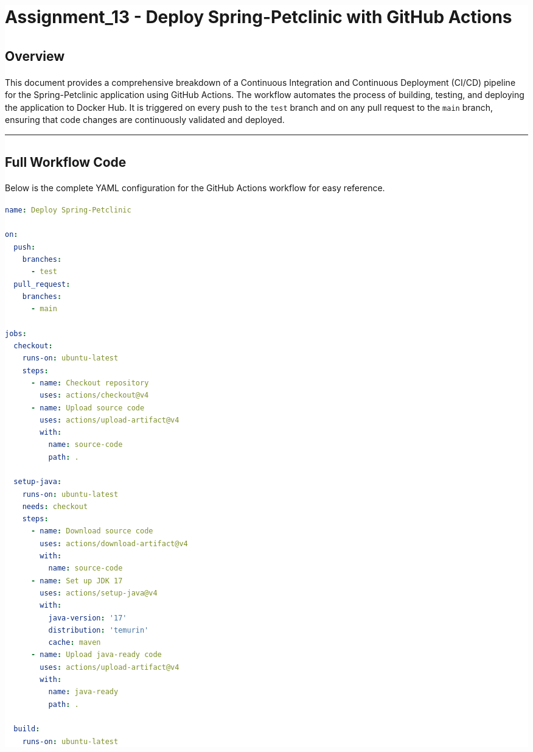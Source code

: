 # Assignment\_13 - Deploy Spring-Petclinic with GitHub Actions

## Overview

This document provides a comprehensive breakdown of a Continuous Integration and Continuous Deployment (CI/CD) pipeline for the Spring-Petclinic application using GitHub Actions. The workflow automates the process of building, testing, and deploying the application to Docker Hub. It is triggered on every push to the `test` branch and on any pull request to the `main` branch, ensuring that code changes are continuously validated and deployed.

-----

## Full Workflow Code

Below is the complete YAML configuration for the GitHub Actions workflow for easy reference.

```yaml
name: Deploy Spring-Petclinic

on:
  push:
    branches:
      - test
  pull_request:
    branches: 
      - main

jobs:
  checkout:
    runs-on: ubuntu-latest
    steps:
      - name: Checkout repository
        uses: actions/checkout@v4
      - name: Upload source code
        uses: actions/upload-artifact@v4
        with:
          name: source-code
          path: .

  setup-java:
    runs-on: ubuntu-latest
    needs: checkout
    steps:
      - name: Download source code
        uses: actions/download-artifact@v4
        with:
          name: source-code
      - name: Set up JDK 17
        uses: actions/setup-java@v4
        with:
          java-version: '17'
          distribution: 'temurin'
          cache: maven
      - name: Upload java-ready code
        uses: actions/upload-artifact@v4
        with:
          name: java-ready
          path: .

  build:
    runs-on: ubuntu-latest
```